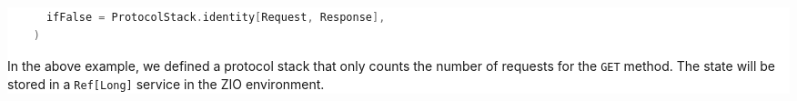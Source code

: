 ```scala mdoc:compile-only
      ifFalse = ProtocolStack.identity[Request, Response],
    )
```

In the above example, we defined a protocol stack that only counts the number of requests for the `GET` method. The state will be stored in a `Ref[Long]` service in the ZIO environment.
